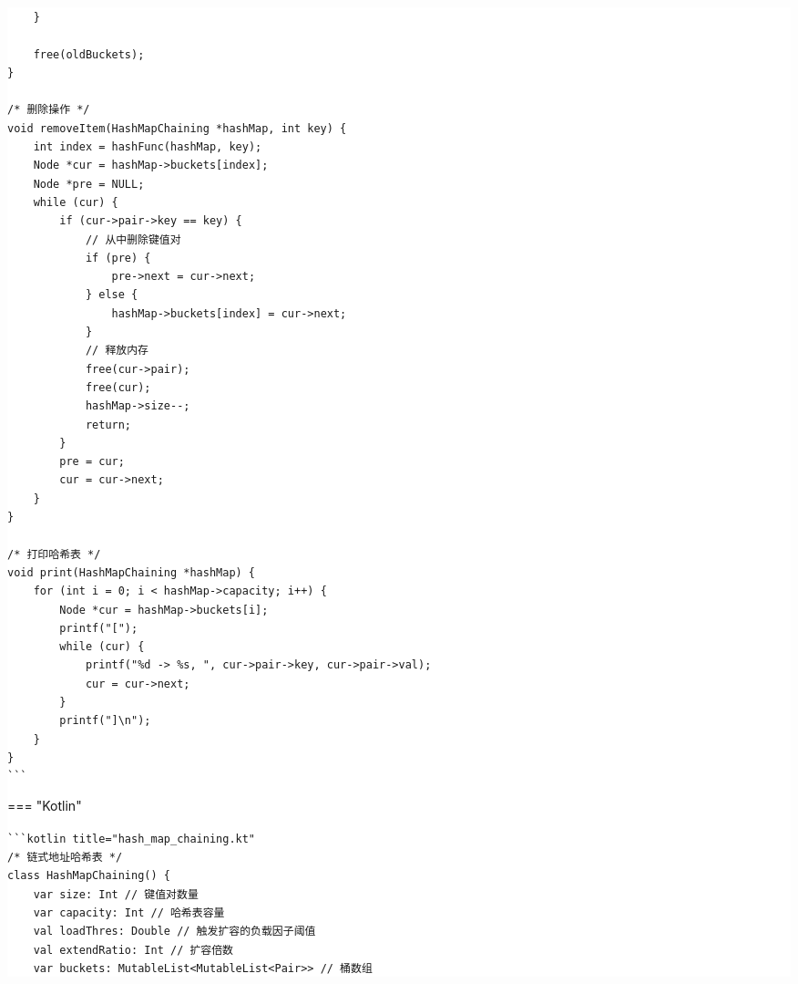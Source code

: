         }

        free(oldBuckets);
    }

    /* 删除操作 */
    void removeItem(HashMapChaining *hashMap, int key) {
        int index = hashFunc(hashMap, key);
        Node *cur = hashMap->buckets[index];
        Node *pre = NULL;
        while (cur) {
            if (cur->pair->key == key) {
                // 从中删除键值对
                if (pre) {
                    pre->next = cur->next;
                } else {
                    hashMap->buckets[index] = cur->next;
                }
                // 释放内存
                free(cur->pair);
                free(cur);
                hashMap->size--;
                return;
            }
            pre = cur;
            cur = cur->next;
        }
    }

    /* 打印哈希表 */
    void print(HashMapChaining *hashMap) {
        for (int i = 0; i < hashMap->capacity; i++) {
            Node *cur = hashMap->buckets[i];
            printf("[");
            while (cur) {
                printf("%d -> %s, ", cur->pair->key, cur->pair->val);
                cur = cur->next;
            }
            printf("]\n");
        }
    }
    ```

=== "Kotlin"

    ```kotlin title="hash_map_chaining.kt"
    /* 链式地址哈希表 */
    class HashMapChaining() {
        var size: Int // 键值对数量
        var capacity: Int // 哈希表容量
        val loadThres: Double // 触发扩容的负载因子阈值
        val extendRatio: Int // 扩容倍数
        var buckets: MutableList<MutableList<Pair>> // 桶数组

